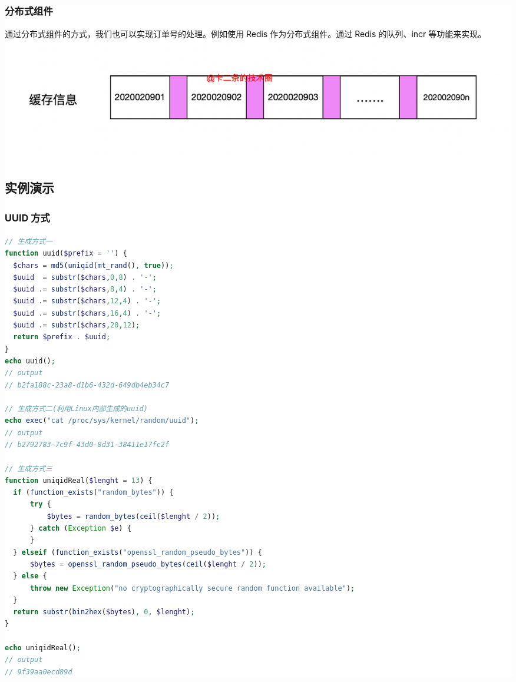 ### 分布式组件

通过分布式组件的方式，我们也可以实现订单号的处理。例如使用 Redis 作为分布式组件。通过 Redis 的队列、incr 等功能来实现。
![Snipaste_2021-02-09_16-05-56](media/16523860003621.png)


## 实例演示

### UUID 方式

```php
// 生成方式一
function uuid($prefix = '') {
  $chars = md5(uniqid(mt_rand(), true));
  $uuid  = substr($chars,0,8) . '-';
  $uuid .= substr($chars,8,4) . '-';
  $uuid .= substr($chars,12,4) . '-';
  $uuid .= substr($chars,16,4) . '-';
  $uuid .= substr($chars,20,12);
  return $prefix . $uuid;
}
echo uuid();
// output
// b2fa188c-23a8-d1b6-432d-649db4eb34c7

// 生成方式二(利用Linux内部生成的uuid)
echo exec("cat /proc/sys/kernel/random/uuid");
// output
// b2792783-7c9f-43d0-8d31-38411e17fc2f

// 生成方式三
function uniqidReal($lenght = 13) {
  if (function_exists("random_bytes")) {
      try {
          $bytes = random_bytes(ceil($lenght / 2));
      } catch (Exception $e) {
      }
  } elseif (function_exists("openssl_random_pseudo_bytes")) {
      $bytes = openssl_random_pseudo_bytes(ceil($lenght / 2));
  } else {
      throw new Exception("no cryptographically secure random function available");
  }
  return substr(bin2hex($bytes), 0, $lenght);
}

echo uniqidReal();
// output
// 9f39aa0ecd89d
```
